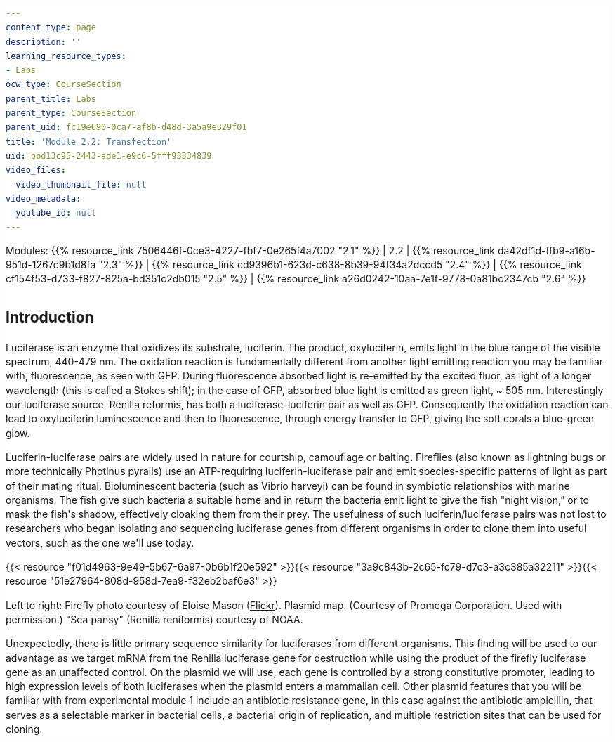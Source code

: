 ```yaml
---
content_type: page
description: ''
learning_resource_types:
- Labs
ocw_type: CourseSection
parent_title: Labs
parent_type: CourseSection
parent_uid: fc19e690-0ca7-af8b-d48d-3a5a9e329f01
title: 'Module 2.2: Transfection'
uid: bbd13c95-2443-ade1-e9c6-5fff93334839
video_files:
  video_thumbnail_file: null
video_metadata:
  youtube_id: null
---
```


Modules: {{% resource_link 7506446f-0ce3-4227-fbf7-0e265f4a7002 "2.1" %}} | 2.2 | {{% resource_link da42df1d-ffb9-a16b-951d-1267c9b1d8fa "2.3" %}} | {{% resource_link cd9396b1-623d-c638-8b39-94f34a2dccd5 "2.4" %}} | {{% resource_link cf154f53-d733-f827-825a-bd351c2db015 "2.5" %}} | {{% resource_link a26d0242-10aa-7e1f-9778-0a81bc2347cb "2.6" %}}

Introduction
------------

Luciferase is an enzyme that oxidizes its substrate, luciferin. The product, oxyluciferin, emits light in the blue range of the visible spectrum, 440-479 nm. The oxidation reaction is fundamentally different from another light emitting reaction you may be familiar with, fluorescence, as seen with GFP. During fluorescence absorbed light is re-emitted by the excited fluor, as light of a longer wavelength (this is called a Stokes shift); in the case of GFP, absorbed blue light is emitted as green light, ~ 505 nm. Interestingly our luciferase source, Renilla reformis, has both a luciferase-luciferin pair as well as GFP. Consequently the oxidation reaction can lead to oxyluciferin luminescence and then to fluorescence, through energy transfer to GFP, giving the soft corals a blue-green glow.

Luciferin-luciferase pairs are widely used in nature for courtship, camouflage or baiting. Fireflies (also known as lightning bugs or more technically Photinus pyralis) use an ATP-requiring luciferin-luciferase pair and emit species-specific patterns of light as part of their mating ritual. Bioluminescent bacteria (such as Vibrio harveyi) can be found in symbiotic relationships with marine organisms. The fish give such bacteria a suitable home and in return the bacteria emit light to give the fish "night vision,” or to mask the fish's shadow, effectively cloaking them from their prey. The usefulness of such luciferin/luciferase pairs was not lost to researchers who began isolating and sequencing luciferase genes from different organisms in order to clone them into useful vectors, such as the one we'll use today.

{{< resource "f01d4963-9e49-5b67-6a97-0b6b1f20e592" >}}{{< resource "3a9c843b-2c65-fc79-d7c3-a3c385a32211" >}}{{< resource "51e27964-808d-958d-7ea9-f32eb2baf6e3" >}}

Left to right: Firefly photo courtesy of Eloise Mason ([Flickr](http://www.flickr.com/photos/eloisemason/235967054/)). Plasmid map. (Courtesy of Promega Corporation. Used with permission.) "Sea pansy" (Renilla reniformis) courtesy of NOAA.

Unexpectedly, there is little primary sequence similarity for luciferases from different organisms. This finding will be used to our advantage as we target mRNA from the Renilla luciferase gene for destruction while using the product of the firefly luciferase gene as an unaffected control. On the plasmid we will use, each gene is controlled by a strong constitutive promoter, leading to high expression levels of both luciferases when the plasmid enters a mammalian cell. Other plasmid features that you will be familiar with from experimental module 1 include an antibiotic resistance gene, in this case against the antibiotic ampicillin, that serves as a selectable marker in bacterial cells, a bacterial origin of replication, and multiple restriction sites that can be used for cloning.

